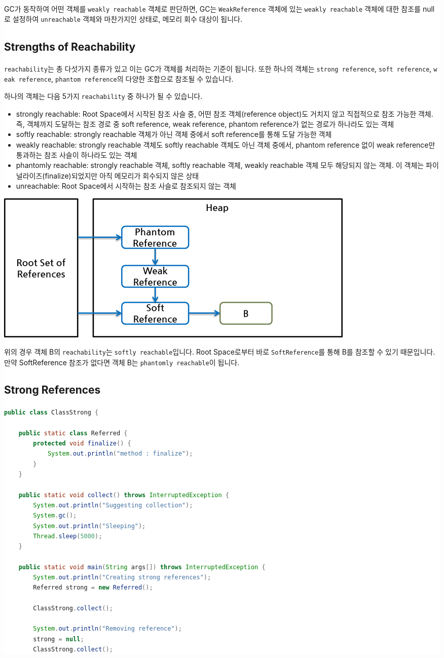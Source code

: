 GC가 동작하여 어떤 객체를 `weakly reachable` 객체로 판단하면, GC는 `WeakReference` 객체에 있는 `weakly reachable` 객체에 대한 참조를 null로 설정하여 `unreachable` 객체와 마찬가지인 상태로, 메모리 회수 대상이 됩니다.

## Strengths of Reachability

`reachability`는 총 다섯가지 종류가 있고 이는 GC가 객체를 처리하는 기준이 됩니다. 또한 하나의 객체는 `strong reference`, `soft reference`, `weak reference`, `phantom reference`의 다양한 조합으로 참조될 수 있습니다.

하나의 객체는 다음 5가지 `reachability` 중 하나가 될 수 있습니다.

- strongly reachable: Root Space에서 시작된 참조 사슬 중, 어떤 참조 객체(reference object)도 거치지 않고 직접적으로 참조 가능한 객체. 즉, 객체까지 도달하는 참조 경로 중 soft reference, weak reference, phantom reference가 없는 경로가 하나라도 있는 객체
- softly reachable: strongly reachable 객체가 아닌 객체 중에서 soft reference를 통해 도달 가능한 객체
- weakly reachable: strongly reachable 객체도 softly reachable 객체도 아닌 객체 중에서, phantom reference 없이 weak reference만 통과하는 참조 사슬이 하나라도 있는 객체
- phantomly reachable: strongly reachable 객체, softly reachable 객체, weakly reachable 객체 모두 해당되지 않는 객체. 이 객체는 파이널라이즈(finalize)되었지만 아직 메모리가 회수되지 않은 상태
- unreachable: Root Space에서 시작하는 참조 사슬로 참조되지 않는 객체

![img](https://github.com/mistyblue0302/TIL/blob/main/Image/Reference6.png)

위의 경우 객체 B의 `reachability`는 `softly reachable`입니다. Root Space로부터 바로 `SoftReference`를 통해 B를 참조할 수 있기 때문입니다. 만약 SoftReference 참조가 없다면 객체 B는 `phantomly reachable`이 됩니다.

## Strong References

~~~java
public class ClassStrong {

    public static class Referred {
        protected void finalize() {
            System.out.println("method : finalize");
        }
    }

    public static void collect() throws InterruptedException {
        System.out.println("Suggesting collection");
        System.gc();
        System.out.println("Sleeping");
        Thread.sleep(5000);
    }

    public static void main(String args[]) throws InterruptedException {
        System.out.println("Creating strong references");
        Referred strong = new Referred();

        ClassStrong.collect();

        System.out.println("Removing reference");
        strong = null;
        ClassStrong.collect();
~~~